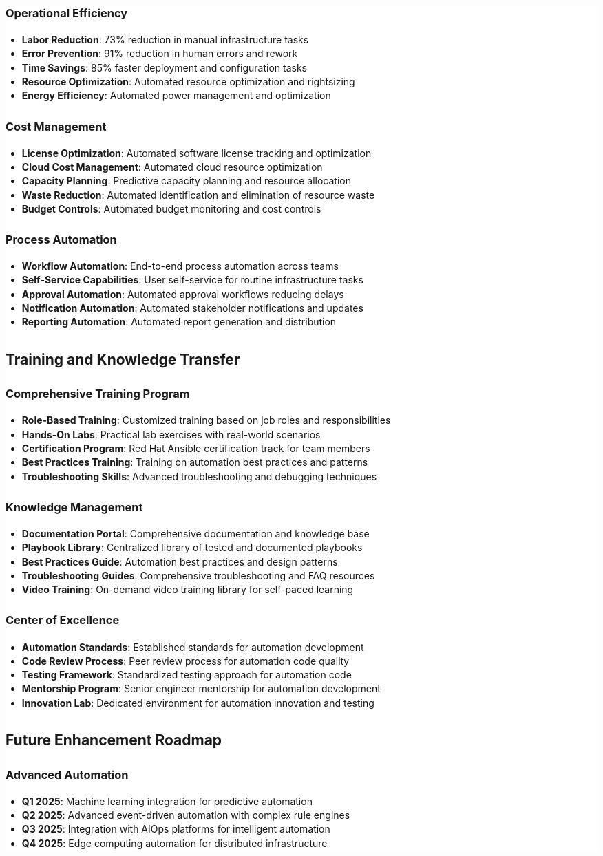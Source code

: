 ### Operational Efficiency
- **Labor Reduction**: 73% reduction in manual infrastructure tasks
- **Error Prevention**: 91% reduction in human errors and rework
- **Time Savings**: 85% faster deployment and configuration tasks
- **Resource Optimization**: Automated resource optimization and rightsizing
- **Energy Efficiency**: Automated power management and optimization

### Cost Management
- **License Optimization**: Automated software license tracking and optimization
- **Cloud Cost Management**: Automated cloud resource optimization
- **Capacity Planning**: Predictive capacity planning and resource allocation
- **Waste Reduction**: Automated identification and elimination of resource waste
- **Budget Controls**: Automated budget monitoring and cost controls

### Process Automation
- **Workflow Automation**: End-to-end process automation across teams
- **Self-Service Capabilities**: User self-service for routine infrastructure tasks
- **Approval Automation**: Automated approval workflows reducing delays
- **Notification Automation**: Automated stakeholder notifications and updates
- **Reporting Automation**: Automated report generation and distribution

## Training and Knowledge Transfer

### Comprehensive Training Program
- **Role-Based Training**: Customized training based on job roles and responsibilities
- **Hands-On Labs**: Practical lab exercises with real-world scenarios
- **Certification Program**: Red Hat Ansible certification track for team members
- **Best Practices Training**: Training on automation best practices and patterns
- **Troubleshooting Skills**: Advanced troubleshooting and debugging techniques

### Knowledge Management
- **Documentation Portal**: Comprehensive documentation and knowledge base
- **Playbook Library**: Centralized library of tested and documented playbooks
- **Best Practices Guide**: Automation best practices and design patterns
- **Troubleshooting Guides**: Comprehensive troubleshooting and FAQ resources
- **Video Training**: On-demand video training library for self-paced learning

### Center of Excellence
- **Automation Standards**: Established standards for automation development
- **Code Review Process**: Peer review process for automation code quality
- **Testing Framework**: Standardized testing approach for automation code
- **Mentorship Program**: Senior engineer mentorship for automation development
- **Innovation Lab**: Dedicated environment for automation innovation and testing

## Future Enhancement Roadmap

### Advanced Automation
- **Q1 2025**: Machine learning integration for predictive automation
- **Q2 2025**: Advanced event-driven automation with complex rule engines
- **Q3 2025**: Integration with AIOps platforms for intelligent automation
- **Q4 2025**: Edge computing automation for distributed infrastructure
